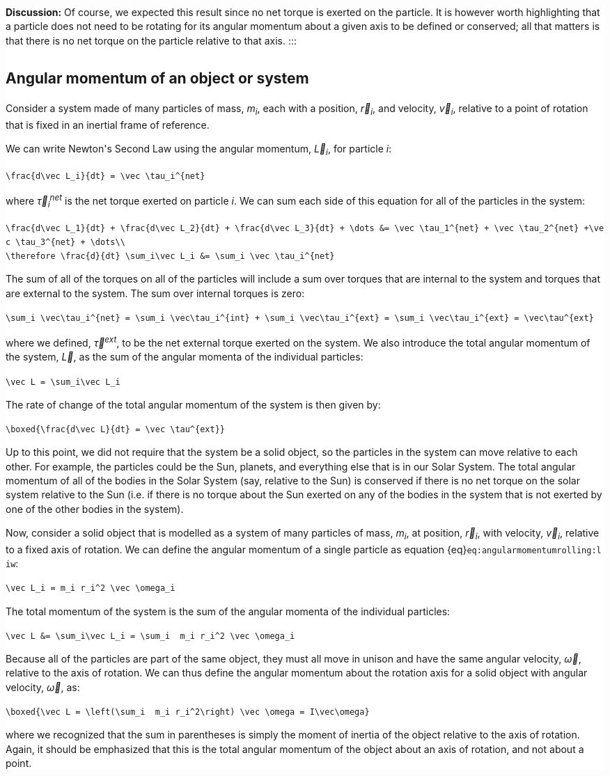 **Discussion:** Of course, we expected this result since no net torque is exerted on the particle. It is however worth highlighting that a particle does not need to be rotating for its angular momentum about a given axis to be defined or conserved; all that matters is that there is no net torque on the particle relative to that axis.
::: 
 
## Angular momentum of an object or system
Consider a system made of many particles of mass, $m_i$, each with a position, $\vec r_i$, and velocity, $\vec v_i$, relative to a point of rotation that is fixed in an inertial frame of reference. 

We can write Newton's Second Law using the angular momentum, $\vec L_i$, for particle $i$:
```{math}
\frac{d\vec L_i}{dt} = \vec \tau_i^{net}
```
where $\vec \tau_i^{net}$ is the net torque exerted on particle $i$. We can sum each side of this equation for all of the particles in the system:
```{math}
\frac{d\vec L_1}{dt} + \frac{d\vec L_2}{dt} + \frac{d\vec L_3}{dt} + \dots &= \vec \tau_1^{net} + \vec \tau_2^{net} +\vec \tau_3^{net} + \dots\\
\therefore \frac{d}{dt} \sum_i\vec L_i &= \sum_i \vec \tau_i^{net}
```
The sum of all of the torques on all of the particles will include a sum over torques that are internal to the system and torques that are external to the system. The sum over internal torques is zero:
```{math}
\sum_i \vec\tau_i^{net} = \sum_i \vec\tau_i^{int} + \sum_i \vec\tau_i^{ext} = \sum_i \vec\tau_i^{ext} = \vec\tau^{ext}
```
where we defined, $\vec\tau^{ext}$, to be the net external torque exerted on the system. We also introduce the total angular momentum of the system, $\vec L$, as the sum of the angular momenta of the individual particles:
```{math}
\vec L = \sum_i\vec L_i
```
The rate of change of the total angular momentum of the system is then given by:
```{math}
\boxed{\frac{d\vec L}{dt} = \vec \tau^{ext}}
```

Up to this point, we did not require that the system be a solid object, so the particles in the system can move relative to each other. For example, the particles could be the Sun, planets, and everything else that is in our Solar System. The total angular momentum of all of the bodies in the Solar System (say, relative to the Sun) is conserved if there is no net torque on the solar system relative to the Sun (i.e. if there is no torque about the Sun exerted on any of the bodies in the system that is not exerted by one of the other bodies in the system).

Now, consider a solid object that is modelled as a system of many particles of mass, $m_i$, at position, $\vec r_i$, with velocity, $\vec v_i$, relative to a fixed axis of rotation. We can define the angular momentum of a single particle as equation {eq}`eq:angularmomentumrolling:liw`:
```{math}
\vec L_i = m_i r_i^2 \vec \omega_i
```
The total momentum of the system is the sum of the angular momenta of the individual particles:
```{math}
\vec L &= \sum_i\vec L_i = \sum_i  m_i r_i^2 \vec \omega_i
```
Because all of the particles are part of the same object, they must all move in unison and have the same angular velocity, $\vec\omega$, relative to the axis of rotation. We can thus define the angular momentum about the rotation axis for a solid object with angular velocity, $\vec\omega$, as:
```{math}
\boxed{\vec L = \left(\sum_i  m_i r_i^2\right) \vec \omega = I\vec\omega}
```
where we recognized that the sum in parentheses is simply the moment of inertia of the object relative to the axis of rotation. Again, it should be emphasized that this is the total angular momentum of the object about an axis of rotation, and not about a point. 
